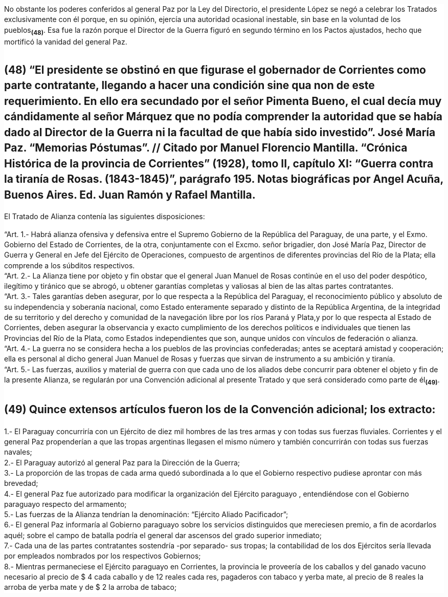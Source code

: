 No obstante los poderes conferidos al general Paz por la Ley del Directorio, el presidente López se negó a celebrar los Tratados exclusivamente con él porque, en su opinión, ejercía una autoridad ocasional inestable, sin base en la voluntad de los pueblos<sub><strong>(48)</strong></sub>. Esa fue la razón porque el Director de la Guerra figuró en segundo término en los Pactos ajustados, hecho que mortificó la vanidad del general Paz.

## **(48)** “El presidente se obstinó en que figurase el gobernador de Corrientes como parte contratante, llegando a hacer una condición sine qua non de este requerimiento. En ello era secundado por el señor Pimenta Bueno, el cual decía muy cándidamente al señor Márquez que no podía comprender la autoridad que se había dado al Director de la Guerra ni la facultad de que había sido investido”. José María Paz. “Memorias Póstumas”. // Citado por Manuel Florencio Mantilla. “Crónica Histórica de la provincia de Corrientes” (1928), tomo II, capítulo XI: “Guerra contra la tiranía de Rosas. (1843-1845)”, parágrafo 195. Notas biográficas por Angel Acuña, Buenos Aires. Ed. Juan Ramón y Rafael Mantilla.

El Tratado de Alianza contenía las siguientes disposiciones:

“Art. 1.- Habrá alianza ofensiva y defensiva entre el Supremo Gobierno de la República del Paraguay, de una parte, y el Exmo. Gobierno del Estado de Corrientes, de la otra, conjuntamente con el Excmo. señor brigadier, don José María Paz, Director de Guerra y General en Jefe del Ejército de Operaciones, compuesto de argentinos de diferentes provincias del Río de la Plata; ella comprende a los súbditos respectivos.  
“Art. 2.- La Alianza tiene por objeto y fin obstar que el general Juan Manuel de Rosas continúe en el uso del poder despótico, ilegítimo y tiránico que se abrogó, u obtener garantías completas y valiosas al bien de las altas partes contratantes.  
“Art. 3.- Tales garantías deben asegurar, por lo que respecta a la República del Paraguay, el reconocimiento público y absoluto de su independencia y soberanía nacional, como Estado enteramente separado y distinto de la República Argentina, de la integridad de su territorio y del derecho y comunidad de la navegación libre por los ríos Paraná y Plata,y por lo que respecta al Estado de Corrientes, deben asegurar la observancia y exacto cumplimiento de los derechos políticos e individuales que tienen las Provincias del Río de la Plata, como Estados independientes que son, aunque unidos con vínculos de federación o alianza.  
“Art. 4.- La guerra no se considera hecha a los pueblos de las provincias confederadas; antes se aceptará amistad y cooperación; ella es personal al dicho general Juan Manuel de Rosas y fuerzas que sirvan de instrumento a su ambición y tiranía.  
“Art. 5.- Las fuerzas, auxilios y material de guerra con que cada uno de los aliados debe concurrir para obtener el objeto y fin de la presente Alianza, se regularán por una Convención adicional al presente Tratado y que será considerado como parte de él<sub><strong>(49)</strong></sub>.

## **(49)** Quince extensos artículos fueron los de la Convención adicional; los extracto:  
1.- El Paraguay concurriría con un Ejército de diez mil hombres de las tres armas y con todas sus fuerzas fluviales. Corrientes y el general Paz propenderían a que las tropas argentinas llegasen el mismo número y también concurrirán con todas sus fuerzas navales;  
2.- El Paraguay autorizó al general Paz para la Dirección de la Guerra;  
3.- La proporción de las tropas de cada arma quedó subordinada a lo que el Gobierno respectivo pudiese aprontar con más brevedad;  
4.- El general Paz fue autorizado para modificar la organización del Ejército paraguayo , entendiéndose con el Gobierno paraguayo respecto del armamento;  
5.- Las fuerzas de la Alianza tendrían la denominación: “Ejército Aliado Pacificador”;  
6.- El general Paz informaría al Gobierno paraguayo sobre los servicios distinguidos que mereciesen premio, a fin de acordarlos aquél; sobre el campo de batalla podría el general dar ascensos del grado superior inmediato;  
7.- Cada una de las partes contratantes sostendría -por separado- sus tropas; la contabilidad de los dos Ejércitos sería llevada por empleados nombrados por los respectivos Gobiernos;  
8.- Mientras permaneciese el Ejército paraguayo en Corrientes, la provincia le proveería de los caballos y del ganado vacuno necesario al precio de $ 4 cada caballo y de 12 reales cada res, pagaderos con tabaco y yerba mate, al precio de 8 reales la arroba de yerba mate y de $ 2 la arroba de tabaco;  